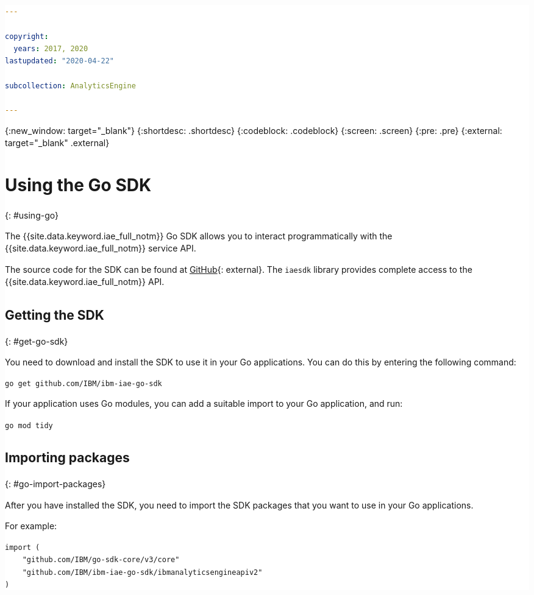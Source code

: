 ```yaml
---

copyright:
  years: 2017, 2020
lastupdated: "2020-04-22"

subcollection: AnalyticsEngine

---
```



{:new_window: target="_blank"}
{:shortdesc: .shortdesc}
{:codeblock: .codeblock}
{:screen: .screen}
{:pre: .pre}
{:external: target="_blank" .external}

# Using the Go SDK
{: #using-go}

The {{site.data.keyword.iae_full_notm}} Go SDK allows you to interact programmatically with the {{site.data.keyword.iae_full_notm}} service API.

The source code for the SDK can be found at [GitHub](https://github.com/IBM/ibm-iae-go-sdk){: external}. The `iaesdk` library provides complete access to the {{site.data.keyword.iae_full_notm}} API.

## Getting the SDK
{: #get-go-sdk}

You need to download and install the SDK to use it in your Go applications. You can do this by entering the following command:
```
go get github.com/IBM/ibm-iae-go-sdk
```

If your application uses Go modules, you can add a suitable import to your Go application, and run:
```
go mod tidy
```

## Importing packages
{: #go-import-packages}

After you have installed the SDK, you need to import the SDK packages that you want to use in your Go applications.

For example:
```
import (
    "github.com/IBM/go-sdk-core/v3/core"
    "github.com/IBM/ibm-iae-go-sdk/ibmanalyticsengineapiv2"
)
```
